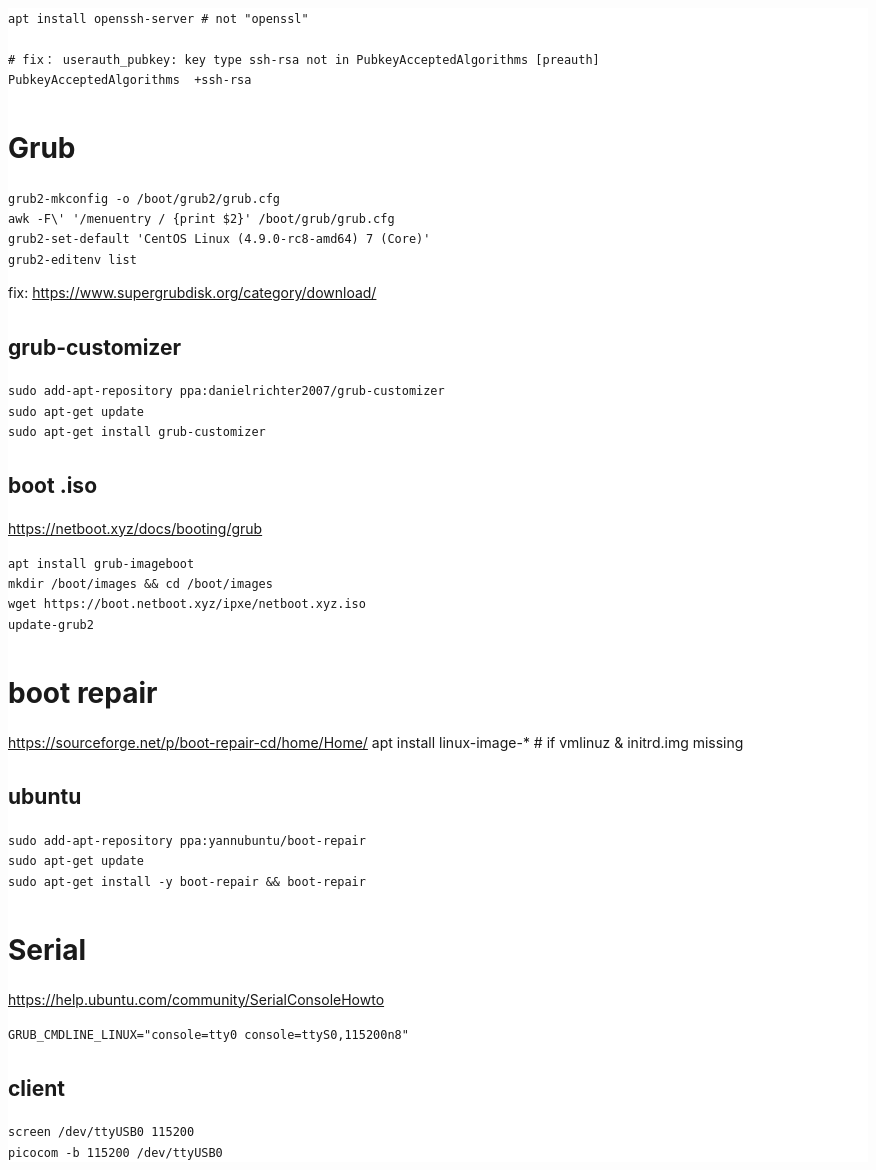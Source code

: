     apt install openssh-server # not "openssl"

    # fix： userauth_pubkey: key type ssh-rsa not in PubkeyAcceptedAlgorithms [preauth]
    PubkeyAcceptedAlgorithms  +ssh-rsa

# Grub

    grub2-mkconfig -o /boot/grub2/grub.cfg
    awk -F\' '/menuentry / {print $2}' /boot/grub/grub.cfg
    grub2-set-default 'CentOS Linux (4.9.0-rc8-amd64) 7 (Core)'
    grub2-editenv list

fix: https://www.supergrubdisk.org/category/download/

## grub-customizer
    sudo add-apt-repository ppa:danielrichter2007/grub-customizer
    sudo apt-get update
    sudo apt-get install grub-customizer

## boot .iso
https://netboot.xyz/docs/booting/grub

    apt install grub-imageboot
    mkdir /boot/images && cd /boot/images
    wget https://boot.netboot.xyz/ipxe/netboot.xyz.iso
    update-grub2

# boot repair
https://sourceforge.net/p/boot-repair-cd/home/Home/
    apt install linux-image-*  # if vmlinuz & initrd.img missing

## ubuntu
    sudo add-apt-repository ppa:yannubuntu/boot-repair
    sudo apt-get update
    sudo apt-get install -y boot-repair && boot-repair

# Serial
https://help.ubuntu.com/community/SerialConsoleHowto

    GRUB_CMDLINE_LINUX="console=tty0 console=ttyS0,115200n8"

## client

    screen /dev/ttyUSB0 115200
    picocom -b 115200 /dev/ttyUSB0
